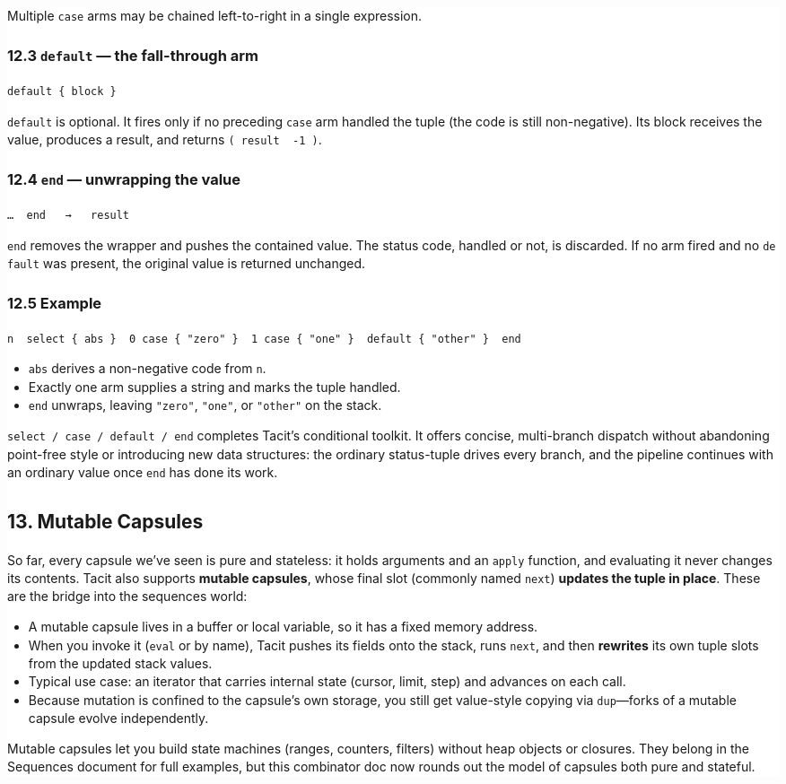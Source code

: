 Multiple `case` arms may be chained left-to-right in a single expression.

### 12.3  `default` — the fall-through arm

```
default { block }
```

`default` is optional.
It fires only if no preceding `case` arm handled the tuple (the code is still non-negative).
Its block receives the value, produces a result, and returns `( result  -1 )`.

### 12.4  `end` — unwrapping the value

```
…  end   →   result
```

`end` removes the wrapper and pushes the contained value.
The status code, handled or not, is discarded.
If no arm fired and no `default` was present, the original value is returned unchanged.

### 12.5  Example

```
n  select { abs }  0 case { "zero" }  1 case { "one" }  default { "other" }  end
```

* `abs` derives a non-negative code from `n`.
* Exactly one arm supplies a string and marks the tuple handled.
* `end` unwraps, leaving `"zero"`, `"one"`, or `"other"` on the stack.

`select / case / default / end` completes Tacit’s conditional toolkit.
It offers concise, multi-branch dispatch without abandoning point-free style or introducing new data structures: the ordinary status-tuple drives every branch, and the pipeline continues with an ordinary value once `end` has done its work.

## 13. Mutable Capsules

So far, every capsule we’ve seen is pure and stateless: it holds arguments and an `apply` function, and evaluating it never changes its contents. Tacit also supports **mutable capsules**, whose final slot (commonly named `next`) **updates the tuple in place**. These are the bridge into the sequences world:

* A mutable capsule lives in a buffer or local variable, so it has a fixed memory address.
* When you invoke it (`eval` or by name), Tacit pushes its fields onto the stack, runs `next`, and then **rewrites** its own tuple slots from the updated stack values.
* Typical use case: an iterator that carries internal state (cursor, limit, step) and advances on each call.
* Because mutation is confined to the capsule’s own storage, you still get value-style copying via `dup`—forks of a mutable capsule evolve independently.

Mutable capsules let you build state machines (ranges, counters, filters) without heap objects or closures. They belong in the Sequences document for full examples, but this combinator doc now rounds out the model of capsules both pure and stateful.
